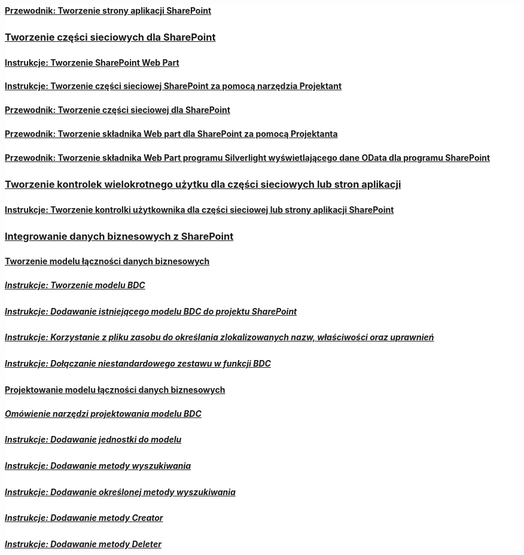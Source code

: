 #### [Przewodnik: Tworzenie strony aplikacji SharePoint](walkthrough-creating-a-sharepoint-application-page.md)
### [Tworzenie części sieciowych dla SharePoint](creating-web-parts-for-sharepoint.md)
#### [Instrukcje: Tworzenie SharePoint Web Part](how-to-create-a-sharepoint-web-part.md)
#### [Instrukcje: Tworzenie części sieciowej SharePoint za pomocą narzędzia Projektant](how-to-create-a-sharepoint-web-part-by-using-a-designer.md)
#### [Przewodnik: Tworzenie części sieciowej dla SharePoint](walkthrough-creating-a-web-part-for-sharepoint.md)
#### [Przewodnik: Tworzenie składnika Web part dla SharePoint za pomocą Projektanta](walkthrough-creating-a-web-part-for-sharepoint-by-using-a-designer.md)
#### [Przewodnik: Tworzenie składnika Web Part programu Silverlight wyświetlającego dane OData dla programu SharePoint](walkthrough-creating-a-silverlight-web-part-that-displays-odata-for-sharepoint.md)
### [Tworzenie kontrolek wielokrotnego użytku dla części sieciowych lub stron aplikacji](creating-reusable-controls-for-web-parts-or-application-pages.md)
#### [Instrukcje: Tworzenie kontrolki użytkownika dla części sieciowej lub strony aplikacji SharePoint](how-to-create-a-user-control-for-a-sharepoint-application-page-or-web-part.md)
### [Integrowanie danych biznesowych z SharePoint](integrating-business-data-into-sharepoint.md)
#### [Tworzenie modelu łączności danych biznesowych](creating-a-business-data-connectivity-model.md)
##### [Instrukcje: Tworzenie modelu BDC](how-to-create-a-bdc-model.md)
##### [Instrukcje: Dodawanie istniejącego modelu BDC do projektu SharePoint](how-to-add-an-existing-bdc-model-file-to-a-sharepoint-project.md)
##### [Instrukcje: Korzystanie z pliku zasobu do określania zlokalizowanych nazw, właściwości oraz uprawnień](how-to-use-a-resource-file-to-specify-localized-names-properties-and-permissions.md)
##### [Instrukcje: Dołączanie niestandardowego zestawu w funkcji BDC](how-to-include-a-custom-assembly-in-a-bdc-feature.md)
#### [Projektowanie modelu łączności danych biznesowych](designing-a-business-data-connectivity-model.md)
##### [Omówienie narzędzi projektowania modelu BDC](bdc-model-design-tools-overview.md)
##### [Instrukcje: Dodawanie jednostki do modelu](how-to-add-an-entity-to-a-model.md)
##### [Instrukcje: Dodawanie metody wyszukiwania](how-to-add-a-finder-method.md)
##### [Instrukcje: Dodawanie określonej metody wyszukiwania](how-to-add-a-specific-finder-method.md)
##### [Instrukcje: Dodawanie metody Creator](how-to-add-a-creator-method.md)
##### [Instrukcje: Dodawanie metody Deleter](how-to-add-a-deleter-method.md)